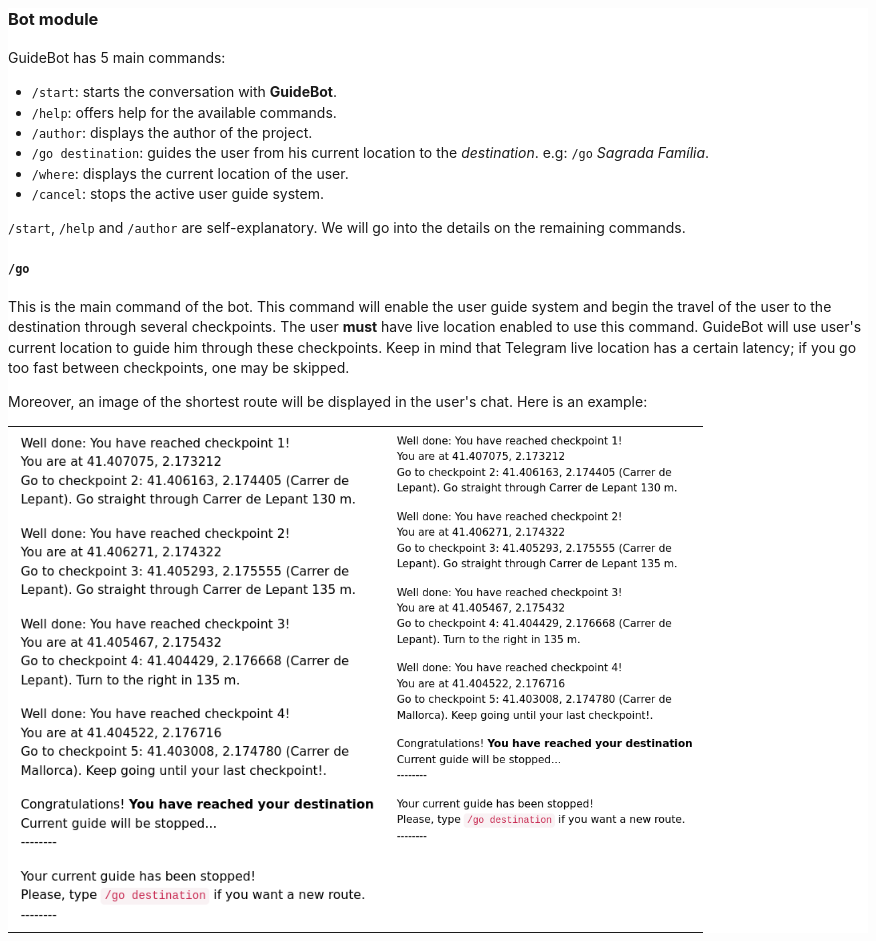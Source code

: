 ### Bot module

GuideBot has 5 main commands: 

- `/start`: starts the conversation with **GuideBot**.
- `/help`: offers help for the available commands.
-  `/author`: displays the author of the project.
-  `/go destination`: guides the user from his current location to the *destination*. e.g: `/go` *Sagrada Família*.
-  `/where`: displays the current location of the user.
-  `/cancel`: stops the active user guide system.

`/start`, `/help` and `/author` are self-explanatory. We will go into the details on the remaining commands.

#### `/go`

This is the main command of the bot. This command will enable the user guide system and begin the travel of the user to the destination through several checkpoints. The user **must** have live location enabled to use this command. GuideBot will use user's current location to guide him through these checkpoints. Keep in mind that Telegram live location has a certain latency; if you go too fast between checkpoints, one may be skipped.

Moreover, an image of the shortest route will be displayed in the user's chat. Here is an example:

|                                                  |                                                              |
| :----------------------------------------------: | :----------------------------------------------------------: |
| <img src="./assets/image_go2.png" style="zoom: 80%;" /> | <img src="./assets/image_go2.png" alt="image_go2" style="zoom:67%;" /> |
